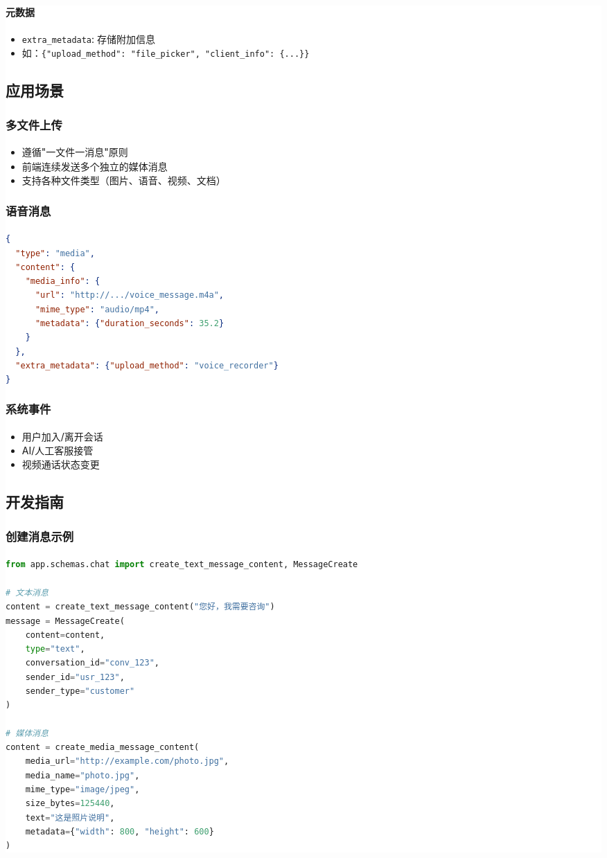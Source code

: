#### 元数据
- `extra_metadata`: 存储附加信息
- 如：`{"upload_method": "file_picker", "client_info": {...}}`

## 应用场景

### 多文件上传
- 遵循"一文件一消息"原则
- 前端连续发送多个独立的媒体消息
- 支持各种文件类型（图片、语音、视频、文档）

### 语音消息
```json
{
  "type": "media",
  "content": {
    "media_info": {
      "url": "http://.../voice_message.m4a",
      "mime_type": "audio/mp4",
      "metadata": {"duration_seconds": 35.2}
    }
  },
  "extra_metadata": {"upload_method": "voice_recorder"}
}
```

### 系统事件
- 用户加入/离开会话
- AI/人工客服接管
- 视频通话状态变更

## 开发指南

### 创建消息示例

```python
from app.schemas.chat import create_text_message_content, MessageCreate

# 文本消息
content = create_text_message_content("您好，我需要咨询")
message = MessageCreate(
    content=content,
    type="text",
    conversation_id="conv_123",
    sender_id="usr_123",
    sender_type="customer"
)

# 媒体消息
content = create_media_message_content(
    media_url="http://example.com/photo.jpg",
    media_name="photo.jpg",
    mime_type="image/jpeg",
    size_bytes=125440,
    text="这是照片说明",
    metadata={"width": 800, "height": 600}
)
```

